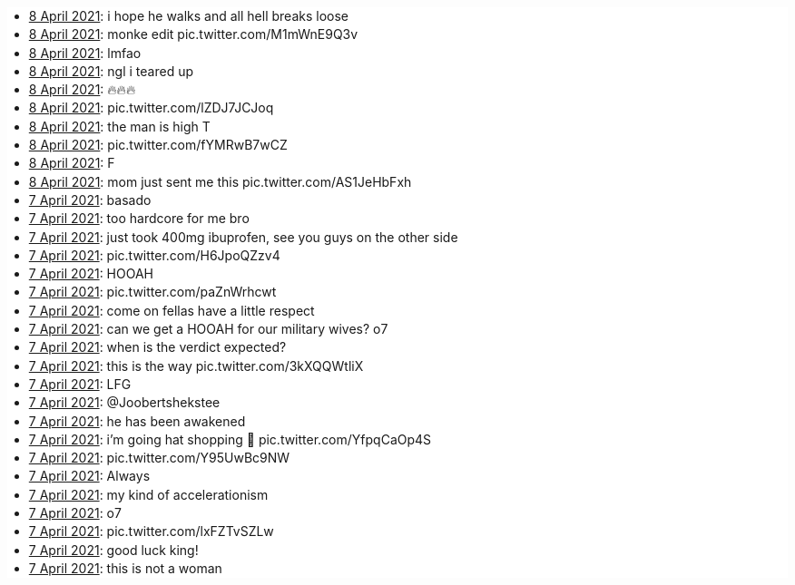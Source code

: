 * [ 8 April 2021](https://web.archive.org/web/20210408014130/https://twitter.com/GershReturned/status/1379972620259631112): i hope he walks and all hell breaks loose 
* [ 8 April 2021](https://web.archive.org/web/20210408010830/https://twitter.com/GershReturned/status/1379964138810531840): monke edit pic.twitter.com/M1mWnE9Q3v 
* [ 8 April 2021](https://web.archive.org/web/20210408005619/https://twitter.com/GershReturned/status/1379961255360749570): lmfao 
* [ 8 April 2021](https://web.archive.org/web/20210408004838/https://twitter.com/GershReturned/status/1379959283220029443): ngl i teared up 
* [ 8 April 2021](https://web.archive.org/web/20210408004731/https://twitter.com/GershReturned/status/1379959021830991875): 🔥🔥🔥 
* [ 8 April 2021](https://web.archive.org/web/20210408004735/https://twitter.com/GershReturned/status/1379958999060123649): pic.twitter.com/lZDJ7JCJoq 
* [ 8 April 2021](https://web.archive.org/web/20210408004746/https://twitter.com/GershReturned/status/1379958976603844610): the man is high T 
* [ 8 April 2021](https://web.archive.org/web/20210408003556/https://twitter.com/GershReturned/status/1379956024468144133): pic.twitter.com/fYMRwB7wCZ 
* [ 8 April 2021](https://web.archive.org/web/20210408003124/https://twitter.com/GershReturned/status/1379954903603277830): F 
* [ 8 April 2021](https://web.archive.org/web/20210408000205/https://twitter.com/GershReturned/status/1379947512182710272): mom just sent me this pic.twitter.com/AS1JeHbFxh 
* [ 7 April 2021](https://web.archive.org/web/20210407234703/https://twitter.com/GershReturned/status/1379943792644526080): basado 
* [ 7 April 2021](https://web.archive.org/web/20210407234646/https://twitter.com/GershReturned/status/1379943697354092546): too hardcore for me bro 
* [ 7 April 2021](https://web.archive.org/web/20210407232849/https://twitter.com/GershReturned/status/1379939110781997059): just took 400mg ibuprofen, see you guys on the other side 
* [ 7 April 2021](https://web.archive.org/web/20210407225400/https://twitter.com/GershReturned/status/1379930406682648576): pic.twitter.com/H6JpoQZzv4 
* [ 7 April 2021](https://web.archive.org/web/20210407224716/https://twitter.com/GershReturned/status/1379928754802229249): HOOAH 
* [ 7 April 2021](https://web.archive.org/web/20210407221027/https://twitter.com/GershReturned/status/1379919365395546112): pic.twitter.com/paZnWrhcwt 
* [ 7 April 2021](https://web.archive.org/web/20210407220235/https://twitter.com/GershReturned/status/1379917483667202048): come on fellas have a little respect 
* [ 7 April 2021](https://web.archive.org/web/20210407220133/https://twitter.com/GershReturned/status/1379917174144258049): can we get a HOOAH for our military wives? o7 
* [ 7 April 2021](https://web.archive.org/web/20210407214519/https://twitter.com/GershReturned/status/1379913116771786753): when is the verdict expected? 
* [ 7 April 2021](https://web.archive.org/web/20210407213854/https://twitter.com/GershReturned/status/1379911553084891139): this is the way pic.twitter.com/3kXQQWtliX 
* [ 7 April 2021](https://web.archive.org/web/20210407213137/https://twitter.com/GershReturned/status/1379909677861928962): LFG 
* [ 7 April 2021](https://web.archive.org/web/20210407212423/https://twitter.com/GershReturned/status/1379907871878483970): @Joobertshekstee 
* [ 7 April 2021](https://web.archive.org/web/20210407211010/https://twitter.com/GershReturned/status/1379904293528985601): he has been awakened 
* [ 7 April 2021](https://web.archive.org/web/20210407203331/https://twitter.com/GershReturned/status/1379894994585051136): i’m going hat shopping 🧢 pic.twitter.com/YfpqCaOp4S 
* [ 7 April 2021](https://web.archive.org/web/20210407194837/https://twitter.com/GershReturned/status/1379883719356338176): pic.twitter.com/Y95UwBc9NW 
* [ 7 April 2021](https://web.archive.org/web/20210407194532/https://twitter.com/GershReturned/status/1379882955376488452): Always 
* [ 7 April 2021](https://web.archive.org/web/20210407193017/https://twitter.com/GershReturned/status/1379879161070673920): my kind of accelerationism 
* [ 7 April 2021](https://web.archive.org/web/20210407192425/https://twitter.com/GershReturned/status/1379877603981418497): o7 
* [ 7 April 2021](https://web.archive.org/web/20210407191954/https://twitter.com/GershReturned/status/1379876544798019592): pic.twitter.com/lxFZTvSZLw 
* [ 7 April 2021](https://web.archive.org/web/20210407185338/https://twitter.com/GershReturned/status/1379869954304962561): good luck king! 
* [ 7 April 2021](https://web.archive.org/web/20210407175539/https://twitter.com/GershReturned/status/1379855329232490497): this is not a woman 